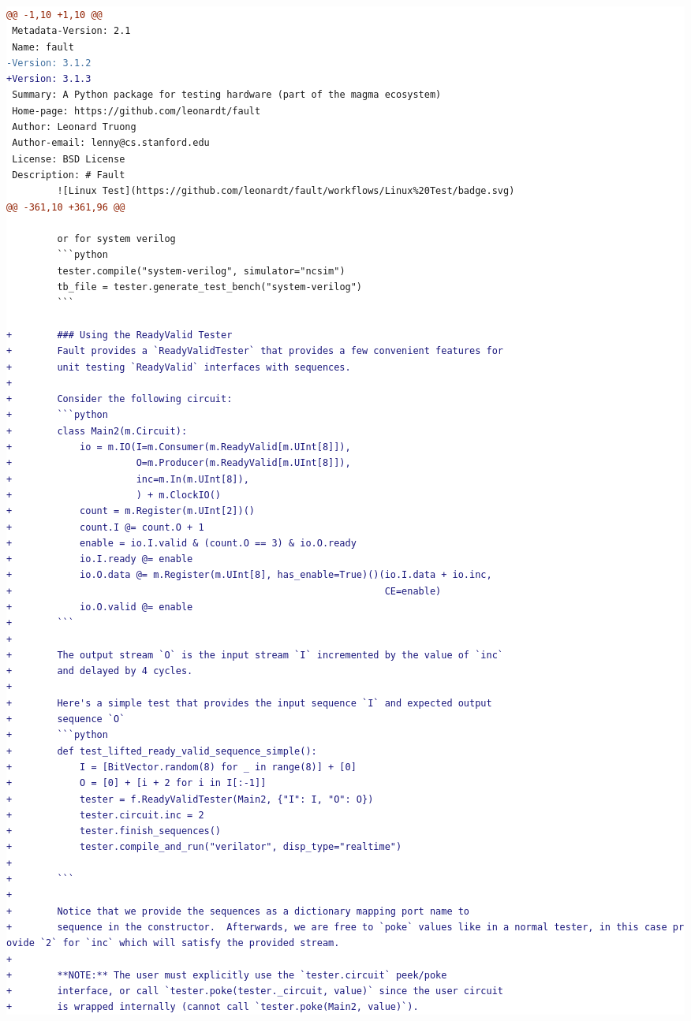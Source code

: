 ```diff
@@ -1,10 +1,10 @@
 Metadata-Version: 2.1
 Name: fault
-Version: 3.1.2
+Version: 3.1.3
 Summary: A Python package for testing hardware (part of the magma ecosystem)
 Home-page: https://github.com/leonardt/fault
 Author: Leonard Truong
 Author-email: lenny@cs.stanford.edu
 License: BSD License
 Description: # Fault
         ![Linux Test](https://github.com/leonardt/fault/workflows/Linux%20Test/badge.svg)
@@ -361,10 +361,96 @@
         
         or for system verilog
         ```python
         tester.compile("system-verilog", simulator="ncsim")
         tb_file = tester.generate_test_bench("system-verilog")
         ```
         
+        ### Using the ReadyValid Tester
+        Fault provides a `ReadyValidTester` that provides a few convenient features for
+        unit testing `ReadyValid` interfaces with sequences.
+        
+        Consider the following circuit:
+        ```python
+        class Main2(m.Circuit):
+            io = m.IO(I=m.Consumer(m.ReadyValid[m.UInt[8]]),
+                      O=m.Producer(m.ReadyValid[m.UInt[8]]),
+                      inc=m.In(m.UInt[8]),
+                      ) + m.ClockIO()
+            count = m.Register(m.UInt[2])()
+            count.I @= count.O + 1
+            enable = io.I.valid & (count.O == 3) & io.O.ready
+            io.I.ready @= enable
+            io.O.data @= m.Register(m.UInt[8], has_enable=True)()(io.I.data + io.inc,
+                                                                  CE=enable)
+            io.O.valid @= enable
+        ```
+        
+        The output stream `O` is the input stream `I` incremented by the value of `inc`
+        and delayed by 4 cycles.
+        
+        Here's a simple test that provides the input sequence `I` and expected output
+        sequence `O`
+        ```python
+        def test_lifted_ready_valid_sequence_simple():
+            I = [BitVector.random(8) for _ in range(8)] + [0]
+            O = [0] + [i + 2 for i in I[:-1]]
+            tester = f.ReadyValidTester(Main2, {"I": I, "O": O})
+            tester.circuit.inc = 2
+            tester.finish_sequences()
+            tester.compile_and_run("verilator", disp_type="realtime")
+        
+        ```
+        
+        Notice that we provide the sequences as a dictionary mapping port name to
+        sequence in the constructor.  Afterwards, we are free to `poke` values like in a normal tester, in this case provide `2` for `inc` which will satisfy the provided stream.
+        
+        **NOTE:** The user must explicitly use the `tester.circuit` peek/poke
+        interface, or call `tester.poke(tester._circuit, value)` since the user circuit
+        is wrapped internally (cannot call `tester.poke(Main2, value)`).
```